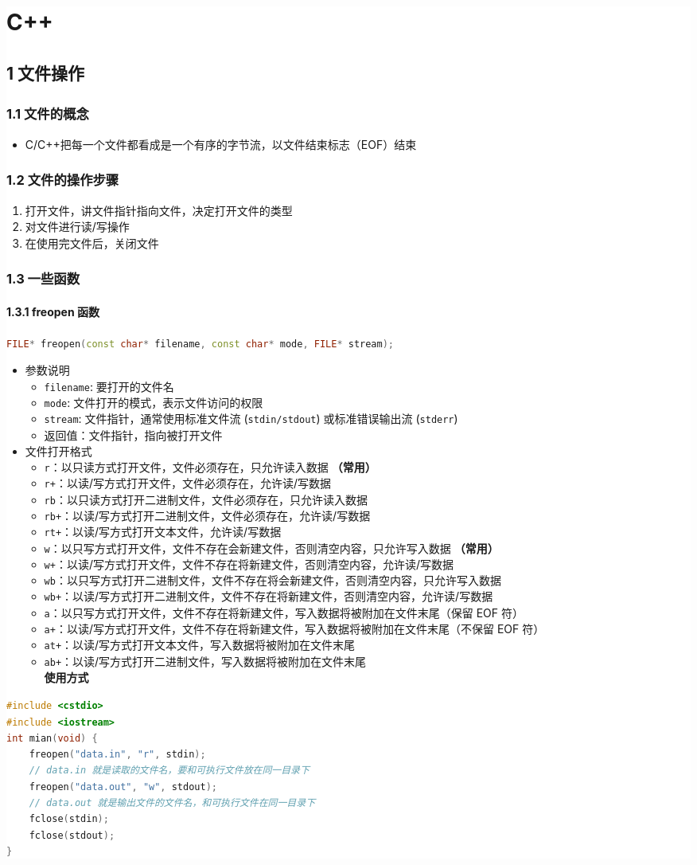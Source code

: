 # C++

## 1 文件操作

### 1.1 文件的概念

- C/C++把每一个文件都看成是一个有序的字节流，以文件结束标志（EOF）结束

### 1.2 文件的操作步骤

1. 打开文件，讲文件指针指向文件，决定打开文件的类型
2. 对文件进行读/写操作
3. 在使用完文件后，关闭文件

### 1.3 一些函数

#### 1.3.1 freopen 函数

```C++
FILE* freopen(const char* filename, const char* mode, FILE* stream);
```

- 参数说明
	- `filename`: 要打开的文件名
	- `mode`: 文件打开的模式，表示文件访问的权限
	- `stream`: 文件指针，通常使用标准文件流 (`stdin/stdout`) 或标准错误输出流 (`stderr`)
	- 返回值：文件指针，指向被打开文件
- 文件打开格式
	- `r`：以只读方式打开文件，文件必须存在，只允许读入数据 **（常用）**
	- `r+`：以读/写方式打开文件，文件必须存在，允许读/写数据
	- `rb`：以只读方式打开二进制文件，文件必须存在，只允许读入数据
	- `rb+`：以读/写方式打开二进制文件，文件必须存在，允许读/写数据
	- `rt+`：以读/写方式打开文本文件，允许读/写数据
	- `w`：以只写方式打开文件，文件不存在会新建文件，否则清空内容，只允许写入数据 **（常用）**
	- `w+`：以读/写方式打开文件，文件不存在将新建文件，否则清空内容，允许读/写数据
	- `wb`：以只写方式打开二进制文件，文件不存在将会新建文件，否则清空内容，只允许写入数据
	- `wb+`：以读/写方式打开二进制文件，文件不存在将新建文件，否则清空内容，允许读/写数据
	- `a`：以只写方式打开文件，文件不存在将新建文件，写入数据将被附加在文件末尾（保留 EOF 符）
	- `a+`：以读/写方式打开文件，文件不存在将新建文件，写入数据将被附加在文件末尾（不保留 EOF 符）
	- `at+`：以读/写方式打开文本文件，写入数据将被附加在文件末尾
	- `ab+`：以读/写方式打开二进制文件，写入数据将被附加在文件末尾  
**使用方式**

```C++
#include <cstdio>
#include <iostream>
int mian(void) {
	freopen("data.in", "r", stdin); 
	// data.in 就是读取的文件名，要和可执行文件放在同一目录下
	freopen("data.out", "w", stdout); 
	// data.out 就是输出文件的文件名，和可执行文件在同一目录下
	fclose(stdin);
	fclose(stdout);
}
```
